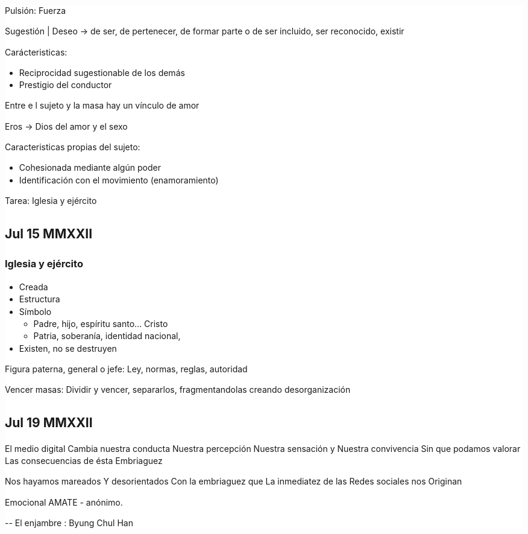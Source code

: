 Pulsión: Fuerza

Sugestión | Deseo → de ser, de pertenecer, de formar parte o de ser incluido, ser reconocido,  existir

Carácteristicas: 

- Reciprocidad sugestionable de los demás
- Prestigio del conductor

Entre e l sujeto y la masa hay un vínculo de amor

Eros → Dios del amor y el sexo

Caracteristicas propias del sujeto:

- Cohesionada mediante algún poder
- Identificación con el movimiento (enamoramiento)

Tarea: Iglesia y ejército

## Jul 15 MMXXII
### Iglesia y ejército
- Creada
- Estructura
- Símbolo
    - Padre, hijo, espíritu santo… Cristo
    - Patria, soberanía, identidad nacional,
- Existen, no se destruyen

Figura paterna, general o jefe: Ley, normas, reglas, autoridad

Vencer masas: Dividir y vencer, separarlos, fragmentandolas creando desorganización

## Jul 19 MMXXII
El medio digital
Cambia nuestra conducta
Nuestra percepción
Nuestra sensación y
Nuestra convivencia
Sin que podamos valorar
Las consecuencias de ésta
Embriaguez

Nos hayamos mareados
Y desorientados
Con la embriaguez que
La inmediatez de las
Redes sociales nos
Originan

Emocional
AMATE - anónimo.

-- El enjambre : Byung Chul Han
